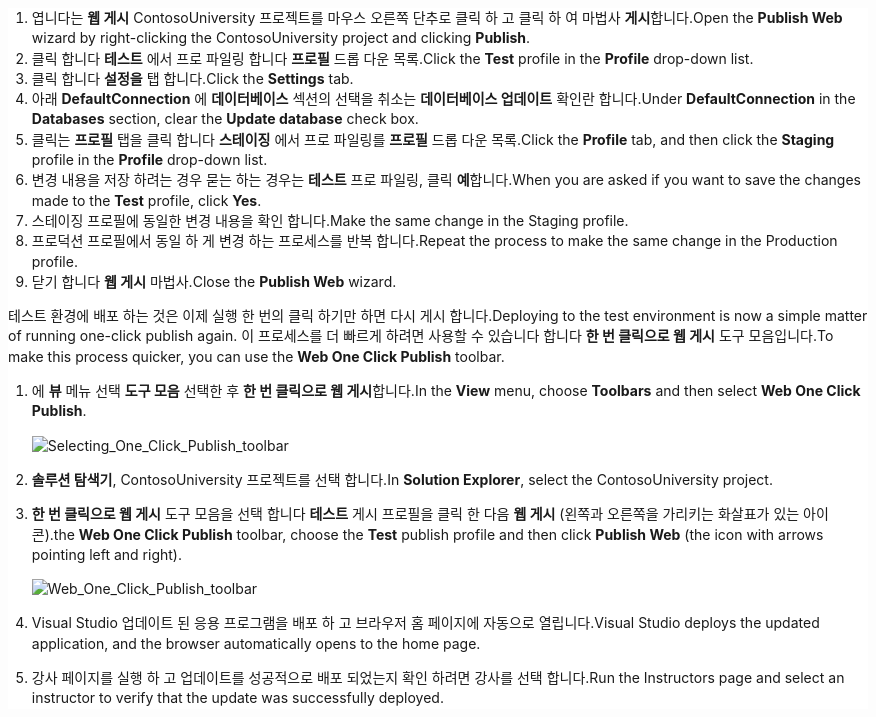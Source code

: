 1. <span data-ttu-id="fb7b2-126">엽니다는 **웹 게시** ContosoUniversity 프로젝트를 마우스 오른쪽 단추로 클릭 하 고 클릭 하 여 마법사 **게시**합니다.</span><span class="sxs-lookup"><span data-stu-id="fb7b2-126">Open the **Publish Web** wizard by right-clicking the ContosoUniversity project and clicking **Publish**.</span></span>
2. <span data-ttu-id="fb7b2-127">클릭 합니다 **테스트** 에서 프로 파일링 합니다 **프로필** 드롭 다운 목록.</span><span class="sxs-lookup"><span data-stu-id="fb7b2-127">Click the **Test** profile in the **Profile** drop-down list.</span></span>
3. <span data-ttu-id="fb7b2-128">클릭 합니다 **설정을** 탭 합니다.</span><span class="sxs-lookup"><span data-stu-id="fb7b2-128">Click the **Settings** tab.</span></span>
4. <span data-ttu-id="fb7b2-129">아래 **DefaultConnection** 에 **데이터베이스** 섹션의 선택을 취소는 **데이터베이스 업데이트** 확인란 합니다.</span><span class="sxs-lookup"><span data-stu-id="fb7b2-129">Under **DefaultConnection** in the **Databases** section, clear the **Update database** check box.</span></span>
5. <span data-ttu-id="fb7b2-130">클릭는 **프로필** 탭을 클릭 합니다 **스테이징** 에서 프로 파일링를 **프로필** 드롭 다운 목록.</span><span class="sxs-lookup"><span data-stu-id="fb7b2-130">Click the **Profile** tab, and then click the **Staging** profile in the **Profile** drop-down list.</span></span>
6. <span data-ttu-id="fb7b2-131">변경 내용을 저장 하려는 경우 묻는 하는 경우는 **테스트** 프로 파일링, 클릭 **예**합니다.</span><span class="sxs-lookup"><span data-stu-id="fb7b2-131">When you are asked if you want to save the changes made to the **Test** profile, click **Yes**.</span></span>
7. <span data-ttu-id="fb7b2-132">스테이징 프로필에 동일한 변경 내용을 확인 합니다.</span><span class="sxs-lookup"><span data-stu-id="fb7b2-132">Make the same change in the Staging profile.</span></span>
8. <span data-ttu-id="fb7b2-133">프로덕션 프로필에서 동일 하 게 변경 하는 프로세스를 반복 합니다.</span><span class="sxs-lookup"><span data-stu-id="fb7b2-133">Repeat the process to make the same change in the Production profile.</span></span>
9. <span data-ttu-id="fb7b2-134">닫기 합니다 **웹 게시** 마법사.</span><span class="sxs-lookup"><span data-stu-id="fb7b2-134">Close the **Publish Web** wizard.</span></span>

<span data-ttu-id="fb7b2-135">테스트 환경에 배포 하는 것은 이제 실행 한 번의 클릭 하기만 하면 다시 게시 합니다.</span><span class="sxs-lookup"><span data-stu-id="fb7b2-135">Deploying to the test environment is now a simple matter of running one-click publish again.</span></span> <span data-ttu-id="fb7b2-136">이 프로세스를 더 빠르게 하려면 사용할 수 있습니다 합니다 **한 번 클릭으로 웹 게시** 도구 모음입니다.</span><span class="sxs-lookup"><span data-stu-id="fb7b2-136">To make this process quicker, you can use the **Web One Click Publish** toolbar.</span></span>

1. <span data-ttu-id="fb7b2-137">에 **뷰** 메뉴 선택 **도구 모음** 선택한 후 **한 번 클릭으로 웹 게시**합니다.</span><span class="sxs-lookup"><span data-stu-id="fb7b2-137">In the **View** menu, choose **Toolbars** and then select **Web One Click Publish**.</span></span>

    ![Selecting_One_Click_Publish_toolbar](deploying-a-code-update/_static/image3.png)
2. <span data-ttu-id="fb7b2-139">**솔루션 탐색기**, ContosoUniversity 프로젝트를 선택 합니다.</span><span class="sxs-lookup"><span data-stu-id="fb7b2-139">In **Solution Explorer**, select the ContosoUniversity project.</span></span>
3. <span data-ttu-id="fb7b2-140">**한 번 클릭으로 웹 게시** 도구 모음을 선택 합니다 **테스트** 게시 프로필을 클릭 한 다음 **웹 게시** (왼쪽과 오른쪽을 가리키는 화살표가 있는 아이콘).</span><span class="sxs-lookup"><span data-stu-id="fb7b2-140">the **Web One Click Publish** toolbar, choose the **Test** publish profile and then click **Publish Web** (the icon with arrows pointing left and right).</span></span>

    ![Web_One_Click_Publish_toolbar](deploying-a-code-update/_static/image4.png)
4. <span data-ttu-id="fb7b2-142">Visual Studio 업데이트 된 응용 프로그램을 배포 하 고 브라우저 홈 페이지에 자동으로 열립니다.</span><span class="sxs-lookup"><span data-stu-id="fb7b2-142">Visual Studio deploys the updated application, and the browser automatically opens to the home page.</span></span>
5. <span data-ttu-id="fb7b2-143">강사 페이지를 실행 하 고 업데이트를 성공적으로 배포 되었는지 확인 하려면 강사를 선택 합니다.</span><span class="sxs-lookup"><span data-stu-id="fb7b2-143">Run the Instructors page and select an instructor to verify that the update was successfully deployed.</span></span>
